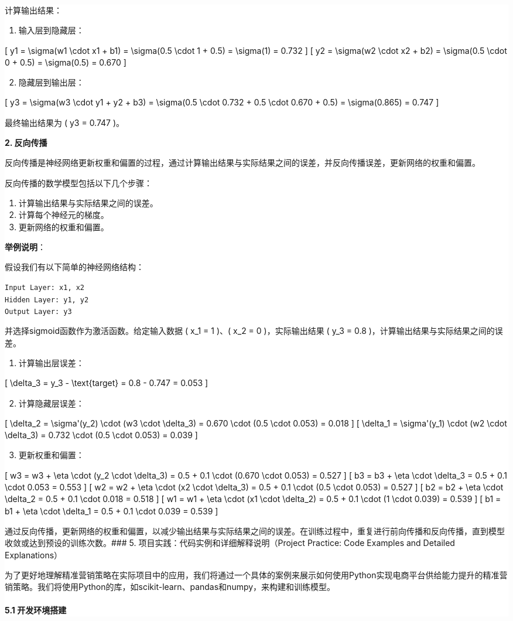 计算输出结果：

1. 输入层到隐藏层：

\[ y1 = \sigma(w1 \cdot x1 + b1) = \sigma(0.5 \cdot 1 + 0.5) = \sigma(1) = 0.732 \]
\[ y2 = \sigma(w2 \cdot x2 + b2) = \sigma(0.5 \cdot 0 + 0.5) = \sigma(0.5) = 0.670 \]

2. 隐藏层到输出层：

\[ y3 = \sigma(w3 \cdot y1 + y2 + b3) = \sigma(0.5 \cdot 0.732 + 0.5 \cdot 0.670 + 0.5) = \sigma(0.865) = 0.747 \]

最终输出结果为 \( y3 = 0.747 \)。

**2. 反向传播**

反向传播是神经网络更新权重和偏置的过程，通过计算输出结果与实际结果之间的误差，并反向传播误差，更新网络的权重和偏置。

反向传播的数学模型包括以下几个步骤：

1. 计算输出结果与实际结果之间的误差。
2. 计算每个神经元的梯度。
3. 更新网络的权重和偏置。

**举例说明**：

假设我们有以下简单的神经网络结构：

```
Input Layer: x1, x2
Hidden Layer: y1, y2
Output Layer: y3
```

并选择sigmoid函数作为激活函数。给定输入数据 \( x_1 = 1 \)、\( x_2 = 0 \)，实际输出结果 \( y_3 = 0.8 \)，计算输出结果与实际结果之间的误差。

1. 计算输出层误差：

\[ \delta_3 = y_3 - \text{target} = 0.8 - 0.747 = 0.053 \]

2. 计算隐藏层误差：

\[ \delta_2 = \sigma'(y_2) \cdot (w3 \cdot \delta_3) = 0.670 \cdot (0.5 \cdot 0.053) = 0.018 \]
\[ \delta_1 = \sigma'(y_1) \cdot (w2 \cdot \delta_3) = 0.732 \cdot (0.5 \cdot 0.053) = 0.039 \]

3. 更新权重和偏置：

\[ w3 = w3 + \eta \cdot (y_2 \cdot \delta_3) = 0.5 + 0.1 \cdot (0.670 \cdot 0.053) = 0.527 \]
\[ b3 = b3 + \eta \cdot \delta_3 = 0.5 + 0.1 \cdot 0.053 = 0.553 \]
\[ w2 = w2 + \eta \cdot (x2 \cdot \delta_3) = 0.5 + 0.1 \cdot (0.5 \cdot 0.053) = 0.527 \]
\[ b2 = b2 + \eta \cdot \delta_2 = 0.5 + 0.1 \cdot 0.018 = 0.518 \]
\[ w1 = w1 + \eta \cdot (x1 \cdot \delta_2) = 0.5 + 0.1 \cdot (1 \cdot 0.039) = 0.539 \]
\[ b1 = b1 + \eta \cdot \delta_1 = 0.5 + 0.1 \cdot 0.039 = 0.539 \]

通过反向传播，更新网络的权重和偏置，以减少输出结果与实际结果之间的误差。在训练过程中，重复进行前向传播和反向传播，直到模型收敛或达到预设的训练次数。### 5. 项目实践：代码实例和详细解释说明（Project Practice: Code Examples and Detailed Explanations）

为了更好地理解精准营销策略在实际项目中的应用，我们将通过一个具体的案例来展示如何使用Python实现电商平台供给能力提升的精准营销策略。我们将使用Python的库，如scikit-learn、pandas和numpy，来构建和训练模型。

#### 5.1 开发环境搭建
